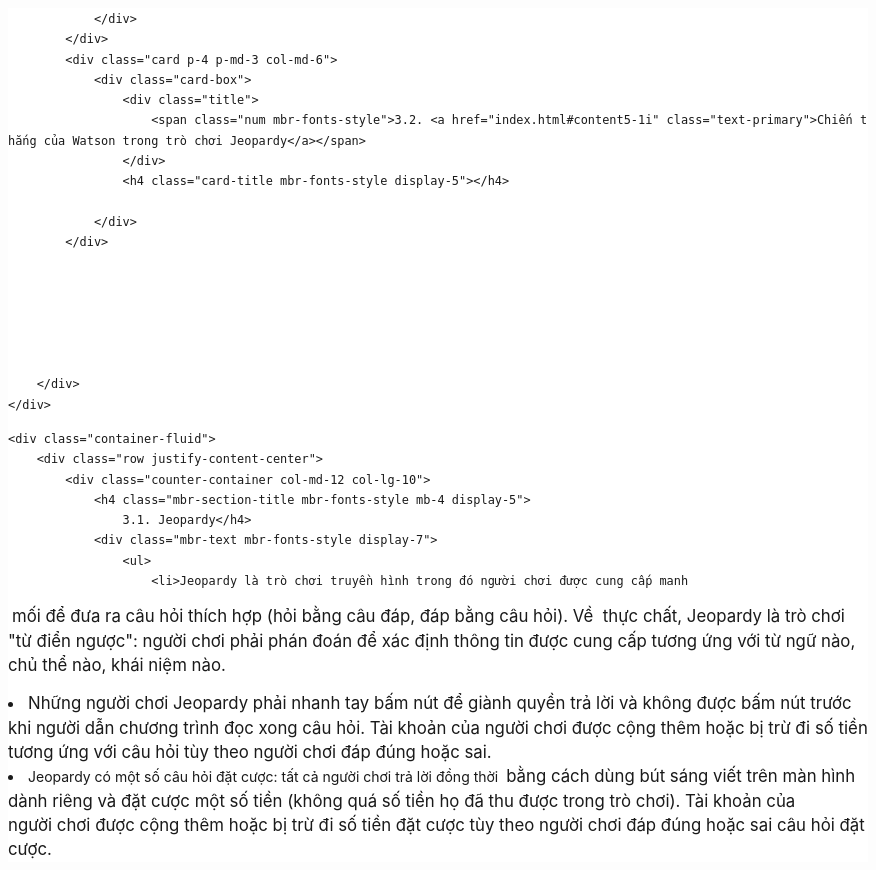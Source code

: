                 </div>
            </div>
            <div class="card p-4 p-md-3 col-md-6">
                <div class="card-box">
                    <div class="title">
                        <span class="num mbr-fonts-style">3.2. <a href="index.html#content5-1i" class="text-primary">Chiến thắng của Watson trong trò chơi Jeopardy</a></span>
                    </div>
                    <h4 class="card-title mbr-fonts-style display-5"></h4>
                    
                </div>
            </div>
            
            
            
            
            
            
        </div>
    </div>
</section>

<section class="content8 cid-soaptWxPU1" id="content8-1h">
    
    <div class="container-fluid">
        <div class="row justify-content-center">
            <div class="counter-container col-md-12 col-lg-10">
                <h4 class="mbr-section-title mbr-fonts-style mb-4 display-5">
                    3.1. Jeopardy</h4>
                <div class="mbr-text mbr-fonts-style display-7">
                    <ul>
                        <li>Jeopardy là trò chơi truyền hình trong đó người chơi được cung cấp manh
&nbsp;<span style="font-size: 1.2rem;">mối để đưa ra câu hỏi thích hợp (hỏi bằng câu đáp, đáp bằng câu hỏi). Về&nbsp;&nbsp;</span><span style="font-size: 1.2rem;">thực chất, Jeopardy là trò chơi "từ điển ngược": người chơi phải phán đoán&nbsp;</span><span style="font-size: 1.2rem;">để xác định thông tin được cung cấp tương ứng với từ ngữ nào, chủ thể nào,&nbsp;</span><span style="font-size: 1.2rem;">khái niệm nào.</span></li><li><span style="font-size: 1.2rem;">Những người chơi Jeopardy phải nhanh tay bấm nút để giành quyền trả&nbsp;</span><span style="font-size: 1.2rem;">lời và không được bấm nút trước khi người dẫn chương trình đọc xong câu&nbsp;</span><span style="font-size: 1.2rem;">hỏi. Tài khoản của người chơi được cộng thêm hoặc bị trừ đi số tiền tương&nbsp;</span><span style="font-size: 1.2rem;">ứng với câu hỏi tùy theo người chơi đáp đúng hoặc sai.&nbsp;</span></li><li>Jeopardy có một số câu hỏi đặt cược: tất cả người chơi trả lời đồng thời
&nbsp;<span style="font-size: 1.2rem;">bằng cách dùng bút sáng viết trên màn hình dành riêng và đặt cược một số&nbsp;</span><span style="font-size: 1.2rem;">tiền (không quá số tiền họ đã thu được trong trò chơi). Tài khoản của người&nbsp;</span><span style="font-size: 1.2rem;">chơi được cộng thêm hoặc bị trừ đi số tiền đặt cược tùy theo người chơi đáp&nbsp;</span><span style="font-size: 1.2rem;">đúng hoặc sai câu hỏi đặt cược.</span></li>
                    </ul>
                </div>
            </div>
        </div>
    </div>
</section>

<section class="content5 cid-soaquq98PC" id="content5-1i">
    